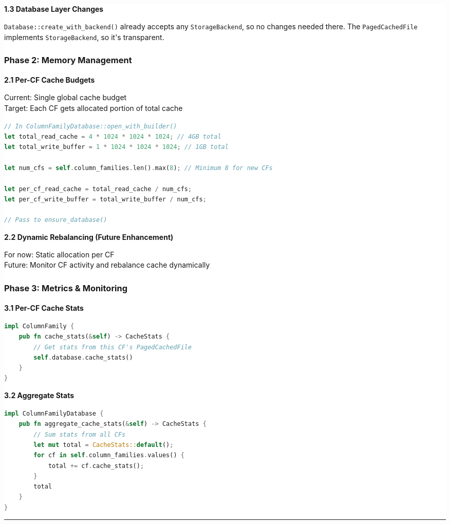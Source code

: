 **1.3 Database Layer Changes**

`Database::create_with_backend()` already accepts any `StorageBackend`, so no changes needed there. The `PagedCachedFile` implements `StorageBackend`, so it's transparent.

### Phase 2: Memory Management

**2.1 Per-CF Cache Budgets**

Current: Single global cache budget  
Target: Each CF gets allocated portion of total cache

```rust
// In ColumnFamilyDatabase::open_with_builder()
let total_read_cache = 4 * 1024 * 1024 * 1024; // 4GB total
let total_write_buffer = 1 * 1024 * 1024 * 1024; // 1GB total

let num_cfs = self.column_families.len().max(8); // Minimum 8 for new CFs

let per_cf_read_cache = total_read_cache / num_cfs;
let per_cf_write_buffer = total_write_buffer / num_cfs;

// Pass to ensure_database()
```

**2.2 Dynamic Rebalancing (Future Enhancement)**

For now: Static allocation per CF  
Future: Monitor CF activity and rebalance cache dynamically

### Phase 3: Metrics & Monitoring

**3.1 Per-CF Cache Stats**

```rust
impl ColumnFamily {
    pub fn cache_stats(&self) -> CacheStats {
        // Get stats from this CF's PagedCachedFile
        self.database.cache_stats()
    }
}
```

**3.2 Aggregate Stats**

```rust
impl ColumnFamilyDatabase {
    pub fn aggregate_cache_stats(&self) -> CacheStats {
        // Sum stats from all CFs
        let mut total = CacheStats::default();
        for cf in self.column_families.values() {
            total += cf.cache_stats();
        }
        total
    }
}
```

---